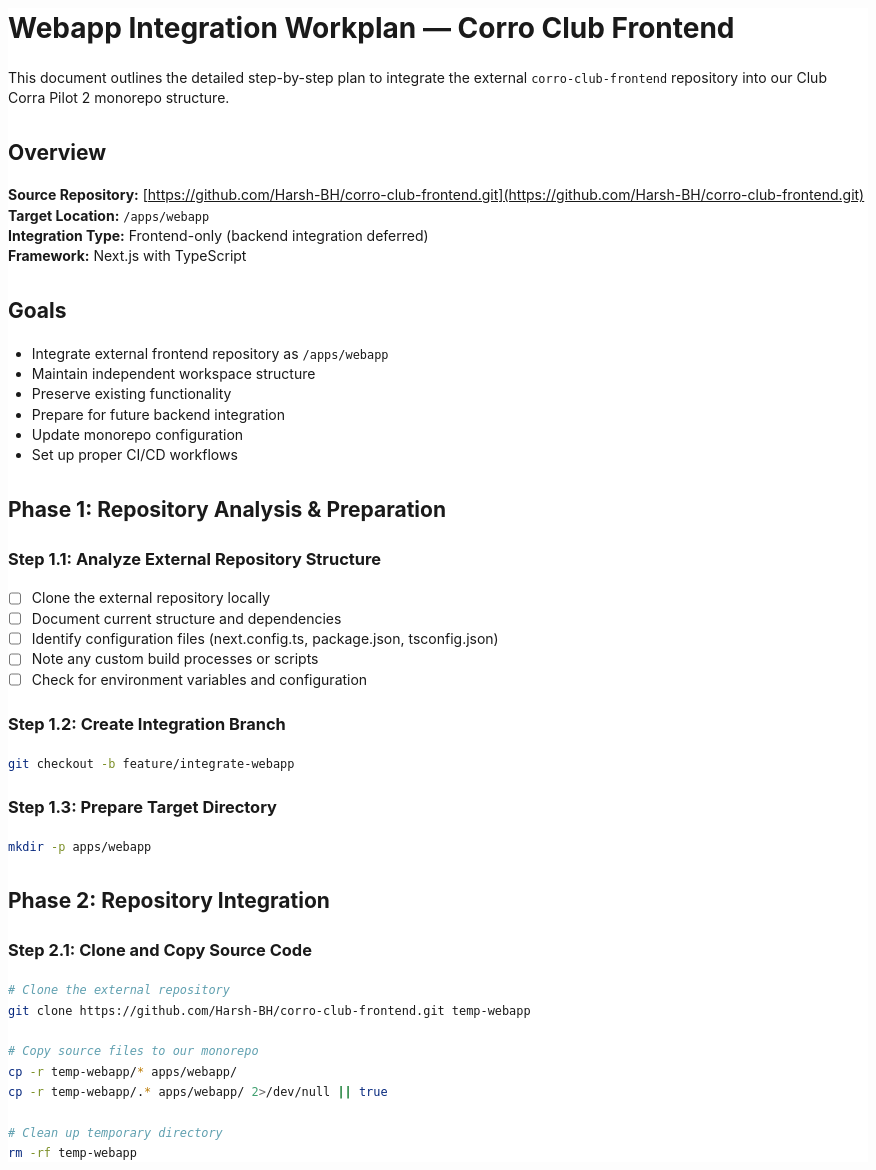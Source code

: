 # Webapp Integration Workplan — Corro Club Frontend

This document outlines the detailed step-by-step plan to integrate the external `corro-club-frontend` repository into our Club Corra Pilot 2 monorepo structure.

## Overview

**Source Repository:** [https://github.com/Harsh-BH/corro-club-frontend.git](https://github.com/Harsh-BH/corro-club-frontend.git)  
**Target Location:** `/apps/webapp`  
**Integration Type:** Frontend-only (backend integration deferred)  
**Framework:** Next.js with TypeScript  

## Goals

- Integrate external frontend repository as `/apps/webapp`
- Maintain independent workspace structure
- Preserve existing functionality
- Prepare for future backend integration
- Update monorepo configuration
- Set up proper CI/CD workflows

## Phase 1: Repository Analysis & Preparation

### Step 1.1: Analyze External Repository Structure
- [ ] Clone the external repository locally
- [ ] Document current structure and dependencies
- [ ] Identify configuration files (next.config.ts, package.json, tsconfig.json)
- [ ] Note any custom build processes or scripts
- [ ] Check for environment variables and configuration

### Step 1.2: Create Integration Branch
```bash
git checkout -b feature/integrate-webapp
```

### Step 1.3: Prepare Target Directory
```bash
mkdir -p apps/webapp
```

## Phase 2: Repository Integration

### Step 2.1: Clone and Copy Source Code
```bash
# Clone the external repository
git clone https://github.com/Harsh-BH/corro-club-frontend.git temp-webapp

# Copy source files to our monorepo
cp -r temp-webapp/* apps/webapp/
cp -r temp-webapp/.* apps/webapp/ 2>/dev/null || true

# Clean up temporary directory
rm -rf temp-webapp
```
